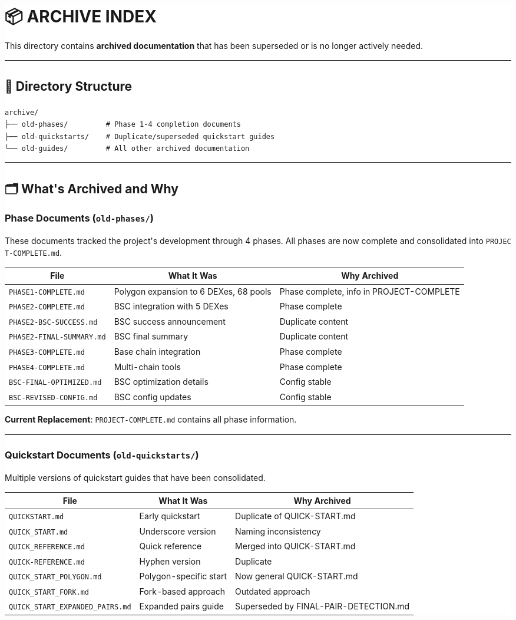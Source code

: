 # 📦 ARCHIVE INDEX

This directory contains **archived documentation** that has been superseded or is no longer actively needed.

---

## 📂 Directory Structure

```
archive/
├── old-phases/         # Phase 1-4 completion documents
├── old-quickstarts/    # Duplicate/superseded quickstart guides
└── old-guides/         # All other archived documentation
```

---

## 🗂️ What's Archived and Why

### Phase Documents (`old-phases/`)

These documents tracked the project's development through 4 phases. All phases are now complete and consolidated into `PROJECT-COMPLETE.md`.

| File | What It Was | Why Archived |
|------|-------------|--------------|
| `PHASE1-COMPLETE.md` | Polygon expansion to 6 DEXes, 68 pools | Phase complete, info in PROJECT-COMPLETE |
| `PHASE2-COMPLETE.md` | BSC integration with 5 DEXes | Phase complete |
| `PHASE2-BSC-SUCCESS.md` | BSC success announcement | Duplicate content |
| `PHASE2-FINAL-SUMMARY.md` | BSC final summary | Duplicate content |
| `PHASE3-COMPLETE.md` | Base chain integration | Phase complete |
| `PHASE4-COMPLETE.md` | Multi-chain tools | Phase complete |
| `BSC-FINAL-OPTIMIZED.md` | BSC optimization details | Config stable |
| `BSC-REVISED-CONFIG.md` | BSC config updates | Config stable |

**Current Replacement**: `PROJECT-COMPLETE.md` contains all phase information.

---

### Quickstart Documents (`old-quickstarts/`)

Multiple versions of quickstart guides that have been consolidated.

| File | What It Was | Why Archived |
|------|-------------|--------------|
| `QUICKSTART.md` | Early quickstart | Duplicate of QUICK-START.md |
| `QUICK_START.md` | Underscore version | Naming inconsistency |
| `QUICK_REFERENCE.md` | Quick reference | Merged into QUICK-START.md |
| `QUICK-REFERENCE.md` | Hyphen version | Duplicate |
| `QUICK_START_POLYGON.md` | Polygon-specific start | Now general QUICK-START.md |
| `QUICK_START_FORK.md` | Fork-based approach | Outdated approach |
| `QUICK_START_EXPANDED_PAIRS.md` | Expanded pairs guide | Superseded by FINAL-PAIR-DETECTION.md |